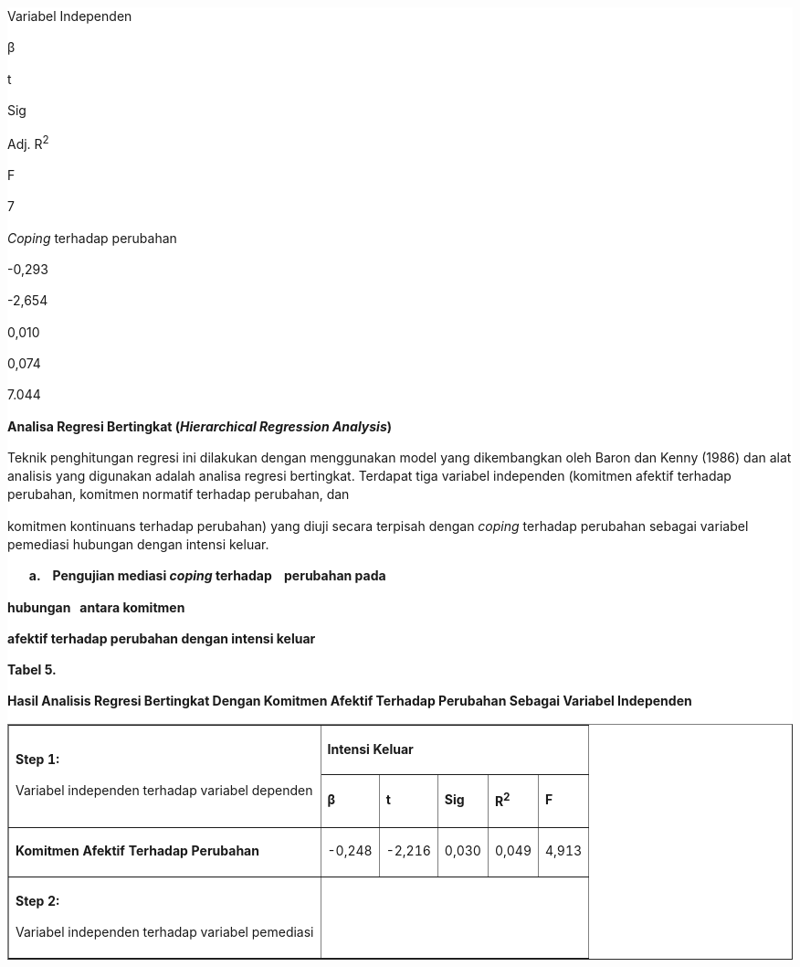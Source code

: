 <p><span class="font3">Variabel Independen</span></p></td><td style="vertical-align:bottom;">
<p><span class="font0">β</span></p></td><td style="vertical-align:bottom;">
<p><span class="font3">t</span></p></td><td style="vertical-align:bottom;">
<p><span class="font3">Sig</span></p></td><td style="vertical-align:bottom;">
<p><span class="font3">Adj. R<sup>2</sup></span></p></td><td style="vertical-align:bottom;">
<p><span class="font3">F</span></p></td></tr>
<tr><td style="vertical-align:bottom;">
<p><span class="font3">7</span></p></td><td style="vertical-align:bottom;">
<p><span class="font3" style="font-style:italic;">Coping</span><span class="font3"> terhadap perubahan</span></p></td><td style="vertical-align:bottom;">
<p><span class="font3">-0,293</span></p></td><td style="vertical-align:bottom;">
<p><span class="font3">-2,654</span></p></td><td style="vertical-align:bottom;">
<p><span class="font3">0,010</span></p></td><td style="vertical-align:bottom;">
<p><span class="font3">0,074</span></p></td><td style="vertical-align:bottom;">
<p><span class="font3">7.044</span></p></td></tr>
</table>
<p><span class="font4" style="font-weight:bold;">Analisa Regresi Bertingkat (</span><span class="font4" style="font-weight:bold;font-style:italic;">Hierarchical Regression Analysis</span><span class="font4" style="font-weight:bold;">)</span></p>
<p><span class="font3">Teknik penghitungan regresi ini dilakukan dengan menggunakan model yang dikembangkan oleh Baron dan Kenny (1986) dan alat analisis yang digunakan adalah analisa regresi bertingkat. Terdapat tiga variabel independen (komitmen afektif terhadap perubahan, komitmen normatif terhadap perubahan, dan</span></p>
<p><span class="font3">komitmen kontinuans terhadap perubahan) yang diuji secara terpisah dengan </span><span class="font3" style="font-style:italic;">coping</span><span class="font3"> terhadap perubahan sebagai variabel pemediasi hubungan dengan intensi keluar.</span></p>
<ul style="list-style:none;"><li>
<p><span class="font3" style="font-weight:bold;">a. &nbsp;&nbsp;&nbsp;Pengujian mediasi </span><span class="font3" style="font-weight:bold;font-style:italic;">coping </span><span class="font3" style="font-weight:bold;">terhadap &nbsp;&nbsp;&nbsp;perubahan pada</span></p></li></ul>
<p><span class="font3" style="font-weight:bold;">hubungan &nbsp;&nbsp;antara komitmen</span></p>
<p><span class="font3" style="font-weight:bold;">afektif terhadap perubahan dengan intensi keluar</span></p>
<p><span class="font3" style="font-weight:bold;">Tabel 5.</span></p>
<p><span class="font3" style="font-weight:bold;">Hasil Analisis Regresi Bertingkat Dengan Komitmen Afektif Terhadap Perubahan Sebagai Variabel Independen</span></p>
<table border="1">
<tr><td rowspan="2" style="vertical-align:middle;">
<p><span class="font3" style="font-weight:bold;">Step 1:</span></p>
<p><span class="font3">Variabel independen terhadap variabel dependen</span></p></td><td colspan="5" style="vertical-align:top;">
<p><span class="font3" style="font-weight:bold;">Intensi Keluar</span></p></td></tr>
<tr><td style="vertical-align:middle;">
<p><span class="font3" style="font-weight:bold;">β</span></p></td><td style="vertical-align:middle;">
<p><span class="font3" style="font-weight:bold;">t</span></p></td><td style="vertical-align:middle;">
<p><span class="font3" style="font-weight:bold;">Sig</span></p></td><td style="vertical-align:middle;">
<p><span class="font3" style="font-weight:bold;">R<sup>2</sup></span></p></td><td style="vertical-align:middle;">
<p><span class="font3" style="font-weight:bold;">F</span></p></td></tr>
<tr><td style="vertical-align:middle;">
<p><span class="font3" style="font-weight:bold;">Komitmen Afektif Terhadap Perubahan</span></p></td><td style="vertical-align:middle;">
<p><span class="font3">-0,248</span></p></td><td style="vertical-align:middle;">
<p><span class="font3">-2,216</span></p></td><td style="vertical-align:middle;">
<p><span class="font3">0,030</span></p></td><td style="vertical-align:middle;">
<p><span class="font3">0,049</span></p></td><td style="vertical-align:middle;">
<p><span class="font3">4,913</span></p></td></tr>
<tr><td rowspan="2" style="vertical-align:top;">
<p><span class="font3" style="font-weight:bold;">Step 2:</span></p>
<p><span class="font3">Variabel independen terhadap variabel pemediasi</span></p></td><td colspan="5" style="vertical-align:middle;">